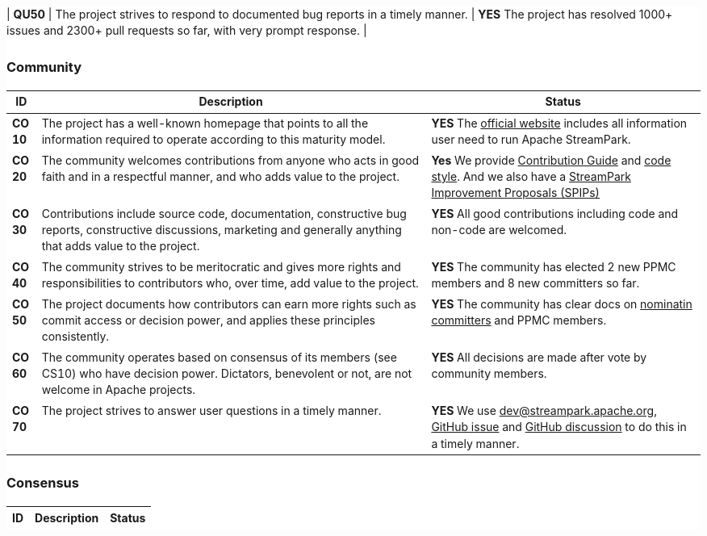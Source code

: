 | **QU50** | The project strives to respond to documented bug reports in a timely manner.                                                                                                                  | **YES** The project has resolved 1000+ issues and 2300+ pull requests so far, with very prompt response.                                                                               |

### Community

| **ID**   | **Description**                                                                                                                                                        | **Status**                                                                                                                                                                                                                                                                                                                                             |
| -------- | ---------------------------------------------------------------------------------------------------------------------------------------------------------------------- |--------------------------------------------------------------------------------------------------------------------------------------------------------------------------------------------------------------------------------------------------------------------------------------------------------------------------------------------------------|
| **CO10** | The project has a well-known homepage that points to all the information required to operate according to this maturity model.                                         | **YES** The [official website](https://streampark.apache.org/) includes all information user need to run Apache StreamPark.                                                                                                                                                                                                                            |
| **CO20** | The community welcomes contributions from anyone who acts in good faith and in a respectful manner, and who adds value to the project.                                 | **Yes** We provide [Contribution Guide](https://streampark.apache.org/community/contribution_guide/mailing_lists/) and [code style](https://streampark.apache.org/community/submit_guide/code_style_and_quality_guide). And we also have a [StreamPark Improvement Proposals (SPIPs)](https://streampark.apache.org/community/contribution_guide/SPIP) |
| **CO30** | Contributions include source code, documentation, constructive bug reports, constructive discussions, marketing and generally anything that adds value to the project. | **YES** All good contributions including code and non-code are welcomed.                                                                                                                                                                                                                                                                               |
| **CO40** | The community strives to be meritocratic and gives more rights and responsibilities to contributors who, over time, add value to the project.                          | **YES** The community has elected 2 new PPMC members and 8 new committers so far.                                                                                                                                                                                                                                                                      |
| **CO50** | The project documents how contributors can earn more rights such as commit access or decision power, and applies these principles consistently.                        | **YES** The community has clear docs on [nominatin committers](https://streampark.apache.org/community/contribution_guide/become_committer) and PPMC members.                                                                                                                                                                                          |
| **CO60** | The community operates based on consensus of its members (see CS10) who have decision power. Dictators, benevolent or not, are not welcome in Apache projects.         | **YES** All decisions are made after vote by community members.                                                                                                                                                                                                                                                                                        |
| **CO70** | The project strives to answer user questions in a timely manner.                                                                                                       | **YES** We use dev@streampark.apache.org, [GitHub issue](https://github.com/apache/incubator-streampark/issues) and [GitHub discussion](https://github.com/apache/incubator-streampark/discussions) to do this in a timely manner.                                                                                                                     |

### Consensus

| **ID**   | **Description**                                                                                                                                                                                                           | **Status**                                                                                                    |
| -------- | ------------------------------------------------------------------------------------------------------------------------------------------------------------------------------------------------------------------------- |---------------------------------------------------------------------------------------------------------------|